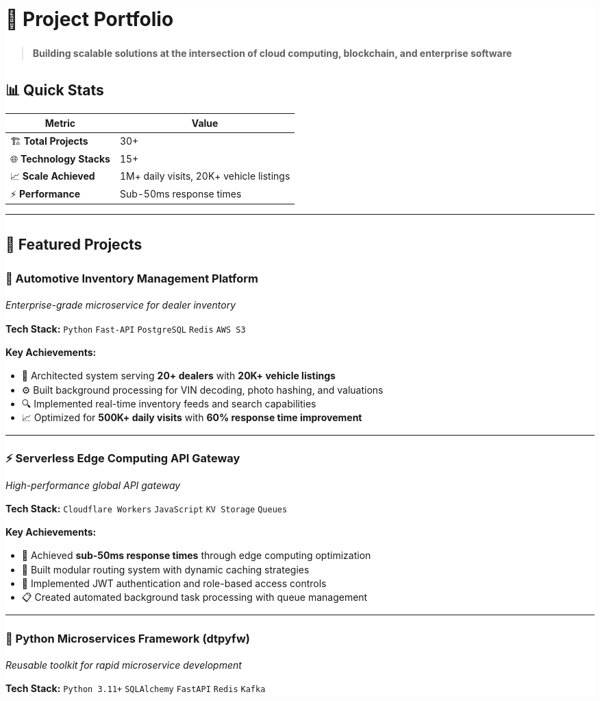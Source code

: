 # 🚀 Project Portfolio

> **Building scalable solutions at the intersection of cloud computing, blockchain, and enterprise software**

## 📊 Quick Stats

| Metric | Value |
|--------|-------|
| 🏗️ **Total Projects** | 30+ |
| 🌐 **Technology Stacks** | 15+ |
| 📈 **Scale Achieved** | 1M+ daily visits, 20K+ vehicle listings |
| ⚡ **Performance** | Sub-50ms response times |

---

## 🎯 Featured Projects

### 🚗 Automotive Inventory Management Platform
*Enterprise-grade microservice for dealer inventory*

**Tech Stack:** `Python` `Fast-API` `PostgreSQL` `Redis` `AWS S3`

**Key Achievements:**
- 🏢 Architected system serving **20+ dealers** with **20K+ vehicle listings**
- ⚙️ Built background processing for VIN decoding, photo hashing, and valuations
- 🔍 Implemented real-time inventory feeds and search capabilities
- 📈 Optimized for **500K+ daily visits** with **60% response time improvement**

---

### ⚡ Serverless Edge Computing API Gateway
*High-performance global API gateway*

**Tech Stack:** `Cloudflare Workers` `JavaScript` `KV Storage` `Queues`

**Key Achievements:**
- 🚀 Achieved **sub-50ms response times** through edge computing optimization
- 🔧 Built modular routing system with dynamic caching strategies
- 🔐 Implemented JWT authentication and role-based access controls
- 📋 Created automated background task processing with queue management

---

### 🔧 Python Microservices Framework (dtpyfw)
*Reusable toolkit for rapid microservice development*

**Tech Stack:** `Python 3.11+` `SQLAlchemy` `FastAPI` `Redis` `Kafka`

